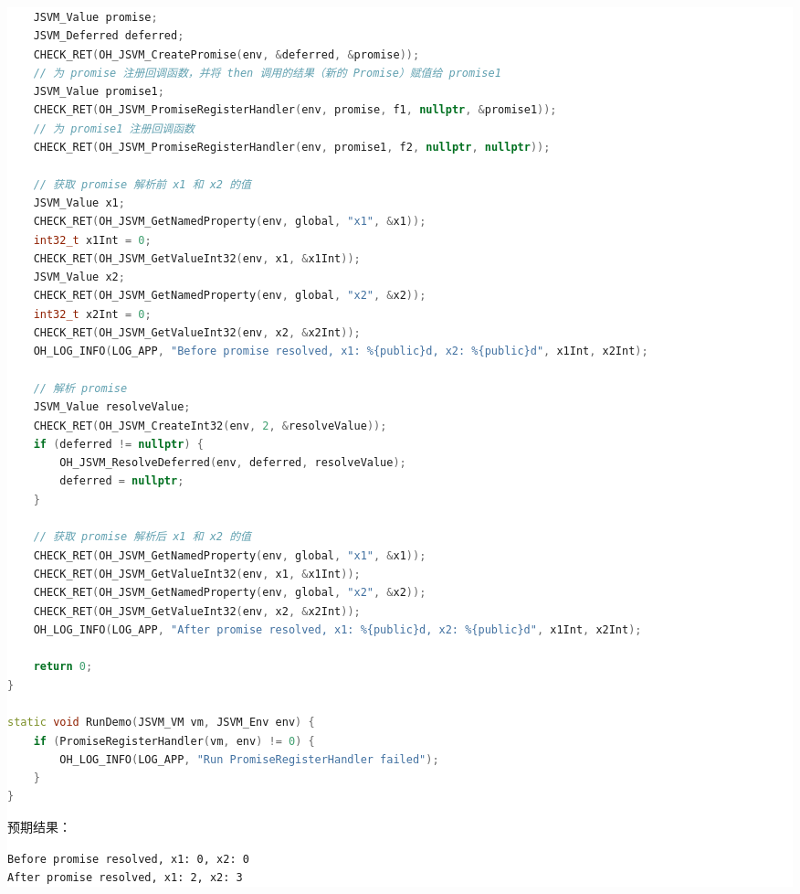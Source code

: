 ```cpp
    JSVM_Value promise;
    JSVM_Deferred deferred;
    CHECK_RET(OH_JSVM_CreatePromise(env, &deferred, &promise));
    // 为 promise 注册回调函数，并将 then 调用的结果（新的 Promise）赋值给 promise1
    JSVM_Value promise1;
    CHECK_RET(OH_JSVM_PromiseRegisterHandler(env, promise, f1, nullptr, &promise1));
    // 为 promise1 注册回调函数
    CHECK_RET(OH_JSVM_PromiseRegisterHandler(env, promise1, f2, nullptr, nullptr));

    // 获取 promise 解析前 x1 和 x2 的值
    JSVM_Value x1;
    CHECK_RET(OH_JSVM_GetNamedProperty(env, global, "x1", &x1));
    int32_t x1Int = 0;
    CHECK_RET(OH_JSVM_GetValueInt32(env, x1, &x1Int));
    JSVM_Value x2;
    CHECK_RET(OH_JSVM_GetNamedProperty(env, global, "x2", &x2));
    int32_t x2Int = 0;
    CHECK_RET(OH_JSVM_GetValueInt32(env, x2, &x2Int));
    OH_LOG_INFO(LOG_APP, "Before promise resolved, x1: %{public}d, x2: %{public}d", x1Int, x2Int);

    // 解析 promise
    JSVM_Value resolveValue;
    CHECK_RET(OH_JSVM_CreateInt32(env, 2, &resolveValue));
    if (deferred != nullptr) {
        OH_JSVM_ResolveDeferred(env, deferred, resolveValue);
        deferred = nullptr;
    }

    // 获取 promise 解析后 x1 和 x2 的值
    CHECK_RET(OH_JSVM_GetNamedProperty(env, global, "x1", &x1));
    CHECK_RET(OH_JSVM_GetValueInt32(env, x1, &x1Int));
    CHECK_RET(OH_JSVM_GetNamedProperty(env, global, "x2", &x2));
    CHECK_RET(OH_JSVM_GetValueInt32(env, x2, &x2Int));
    OH_LOG_INFO(LOG_APP, "After promise resolved, x1: %{public}d, x2: %{public}d", x1Int, x2Int);

    return 0;
}

static void RunDemo(JSVM_VM vm, JSVM_Env env) {
    if (PromiseRegisterHandler(vm, env) != 0) {
        OH_LOG_INFO(LOG_APP, "Run PromiseRegisterHandler failed");
    }
}
```

预期结果：
```
Before promise resolved, x1: 0, x2: 0
After promise resolved, x1: 2, x2: 3
```
